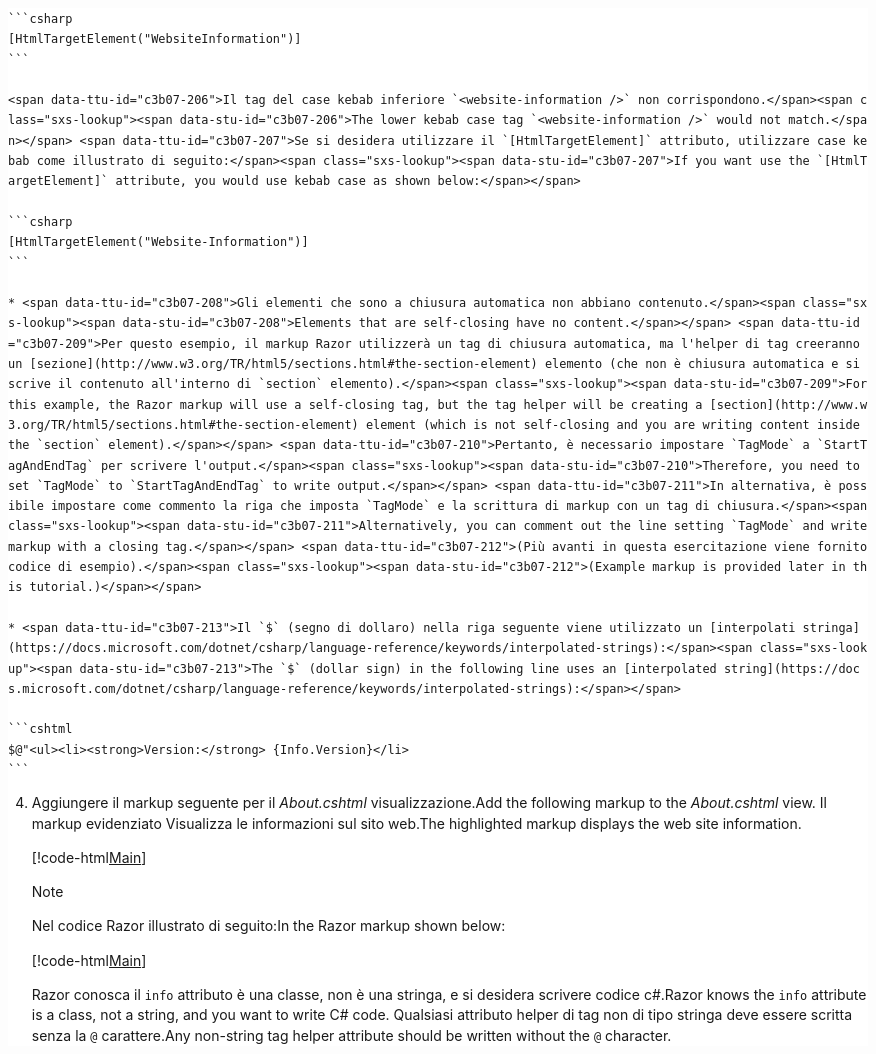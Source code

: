     ```csharp
    [HtmlTargetElement("WebsiteInformation")]
    ```
    
    <span data-ttu-id="c3b07-206">Il tag del case kebab inferiore `<website-information />` non corrispondono.</span><span class="sxs-lookup"><span data-stu-id="c3b07-206">The lower kebab case tag `<website-information />` would not match.</span></span> <span data-ttu-id="c3b07-207">Se si desidera utilizzare il `[HtmlTargetElement]` attributo, utilizzare case kebab come illustrato di seguito:</span><span class="sxs-lookup"><span data-stu-id="c3b07-207">If you want use the `[HtmlTargetElement]` attribute, you would use kebab case as shown below:</span></span>
    
    ```csharp
    [HtmlTargetElement("Website-Information")]
    ```
    
    * <span data-ttu-id="c3b07-208">Gli elementi che sono a chiusura automatica non abbiano contenuto.</span><span class="sxs-lookup"><span data-stu-id="c3b07-208">Elements that are self-closing have no content.</span></span> <span data-ttu-id="c3b07-209">Per questo esempio, il markup Razor utilizzerà un tag di chiusura automatica, ma l'helper di tag creeranno un [sezione](http://www.w3.org/TR/html5/sections.html#the-section-element) elemento (che non è chiusura automatica e si scrive il contenuto all'interno di `section` elemento).</span><span class="sxs-lookup"><span data-stu-id="c3b07-209">For this example, the Razor markup will use a self-closing tag, but the tag helper will be creating a [section](http://www.w3.org/TR/html5/sections.html#the-section-element) element (which is not self-closing and you are writing content inside the `section` element).</span></span> <span data-ttu-id="c3b07-210">Pertanto, è necessario impostare `TagMode` a `StartTagAndEndTag` per scrivere l'output.</span><span class="sxs-lookup"><span data-stu-id="c3b07-210">Therefore, you need to set `TagMode` to `StartTagAndEndTag` to write output.</span></span> <span data-ttu-id="c3b07-211">In alternativa, è possibile impostare come commento la riga che imposta `TagMode` e la scrittura di markup con un tag di chiusura.</span><span class="sxs-lookup"><span data-stu-id="c3b07-211">Alternatively, you can comment out the line setting `TagMode` and write markup with a closing tag.</span></span> <span data-ttu-id="c3b07-212">(Più avanti in questa esercitazione viene fornito codice di esempio).</span><span class="sxs-lookup"><span data-stu-id="c3b07-212">(Example markup is provided later in this tutorial.)</span></span>
    
    * <span data-ttu-id="c3b07-213">Il `$` (segno di dollaro) nella riga seguente viene utilizzato un [interpolati stringa](https://docs.microsoft.com/dotnet/csharp/language-reference/keywords/interpolated-strings):</span><span class="sxs-lookup"><span data-stu-id="c3b07-213">The `$` (dollar sign) in the following line uses an [interpolated string](https://docs.microsoft.com/dotnet/csharp/language-reference/keywords/interpolated-strings):</span></span>
    
    ```cshtml
    $@"<ul><li><strong>Version:</strong> {Info.Version}</li>
    ```

4.  <span data-ttu-id="c3b07-214">Aggiungere il markup seguente per il *About.cshtml* visualizzazione.</span><span class="sxs-lookup"><span data-stu-id="c3b07-214">Add the following markup to the *About.cshtml* view.</span></span> <span data-ttu-id="c3b07-215">Il markup evidenziato Visualizza le informazioni sul sito web.</span><span class="sxs-lookup"><span data-stu-id="c3b07-215">The highlighted markup displays the web site information.</span></span>
    
    [!code-html[Main](authoring/sample/AuthoringTagHelpers/src/AuthoringTagHelpers/Views/Home/About.cshtml?highlight=1,12-)]
    
    >[!NOTE]
    > <span data-ttu-id="c3b07-216">Nel codice Razor illustrato di seguito:</span><span class="sxs-lookup"><span data-stu-id="c3b07-216">In the Razor markup shown below:</span></span>
    >
    >[!code-html[Main](authoring/sample/AuthoringTagHelpers/src/AuthoringTagHelpers/Views/Home/About.cshtml?range=13-17)]
    > 
    ><span data-ttu-id="c3b07-217">Razor conosca il `info` attributo è una classe, non è una stringa, e si desidera scrivere codice c#.</span><span class="sxs-lookup"><span data-stu-id="c3b07-217">Razor knows the `info` attribute is a class, not a string, and you want to write C# code.</span></span> <span data-ttu-id="c3b07-218">Qualsiasi attributo helper di tag non di tipo stringa deve essere scritta senza la `@` carattere.</span><span class="sxs-lookup"><span data-stu-id="c3b07-218">Any non-string tag helper attribute should be written without the `@` character.</span></span>
    